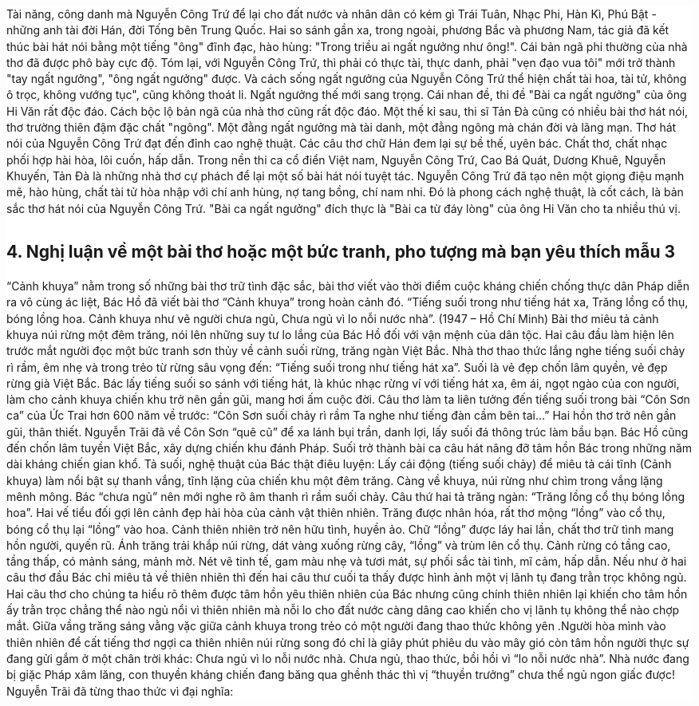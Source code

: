 Tài năng, công danh mà Nguyễn Công Trứ để lại cho đất nước và nhân dân có kém gì Trái Tuân, Nhạc Phi, Hàn Kì, Phú Bật - những anh tài đời Hán, đời Tống bên Trung Quốc. Hai so sánh gần xa, trong ngoài, phương Bắc và phương Nam, tác giả đã kết thúc bài hát nói bằng một tiếng "ông" đĩnh đạc, hào hùng: "Trong triều ai ngất ngưởng như ông\!". Cái bản ngã phi thường của nhà thơ đã được phô bày cực độ.
Tóm lại, với Nguyễn Công Trứ, thì phải có thực tài, thực danh, phải "vẹn đạo vua tôi" mới trở thành "tay ngất ngưởng", "ông ngất ngưởng" được. Và cách sống ngất ngưởng của Nguyễn Công Trứ thể hiện chất tài hoa, tài tử, không ô trọc, không vướng tục", cũng không thoát li. Ngất ngưởng thế mới sang trọng.
Cái nhan đề, thi đề "Bài ca ngất ngưởng" của ông Hi Văn rất độc đáo. Cách bộc lộ bản ngã của nhà thơ cũng rất độc đáo. Một thế kỉ sau, thi sĩ Tản Đà cũng có nhiều bài thơ hát nói, thơ trường thiên đậm đặc chất "ngông". Một đằng ngất ngưởng mà tài danh, một đằng ngông mà chán đời và lãng mạn.
Thơ hát nói của Nguyễn Công Trứ đạt đến đỉnh cao nghệ thuật. Các câu thơ chữ Hán đem lại sự bề thế, uyên bác. Chất thơ, chất nhạc phối hợp hài hòa, lôi cuốn, hấp dẫn.
Trong nền thi ca cổ điển Việt nam, Nguyễn Công Trứ, Cao Bá Quát, Dương Khuê, Nguyễn Khuyến, Tản Đà là những nhà thơ cự phách để lại một số bài hát nói tuyệt tác. Nguyễn Công Trứ đã tạo nên một giọng điệu mạnh mẽ, hào hùng, chất tài tử hòa nhập với chí anh hùng, nợ tang bồng, chí nam nhi. Đó là phong cách nghệ thuật, là cốt cách, là bản sắc thơ hát nói của Nguyễn Công Trứ. "Bài ca ngất ngưởng" đích thực là "Bài ca từ đáy lòng" của ông Hi Văn cho ta nhiều thú vị.
## 4\. Nghị luận về một bài thơ hoặc một bức tranh, pho tượng mà bạn yêu thích mẫu 3
“Cảnh khuya” nằm trong số những bài thơ trữ tình đặc sắc, bài thơ viết vào thời điểm cuộc kháng chiến chống thực dân Pháp diễn ra vô cùng ác liệt, Bác Hồ đã viết bài thơ “Cảnh khuya” trong hoàn cảnh đó.
“Tiếng suối trong như tiếng hát xa,
Trăng lồng cổ thụ, bóng lồng hoa.
Cảnh khuya như vẽ người chưa ngủ,
Chưa ngủ vì lo nỗi nước nhà”.
\(1947 – Hồ Chí Minh\)
Bài thơ miêu tả cảnh khuya núi rừng một đêm trăng, nói lên những suy tư lo lắng của Bác Hồ đối với vận mệnh của dân tộc. Hai câu đầu làm hiện lên trước mắt người đọc một bức tranh sơn thủy về cảnh suối rừng, trăng ngàn Việt Bắc. Nhà thơ thao thức lắng nghe tiếng suối chảy rì rầm, êm nhẹ và trong trẻo từ rừng sâu vọng đến: “Tiếng suối trong như tiếng hát xa”.
Suối là vẻ đẹp chốn lâm quyền, vẻ đẹp rừng già Việt Bắc. Bác lấy tiếng suối so sánh với tiếng hát, là khúc nhạc rừng ví với tiếng hát xa, êm ái, ngọt ngào của con người, làm cho cảnh khuya chiến khu trở nên gần gũi, mang hơi ấm cuộc đời. Câu thơ làm ta liên tưởng đến tiếng suối trong bài “Côn Sơn ca” của Ức Trai hơn 600 năm về trước:
“Côn Sơn suối chảy rì rầm
Ta nghe như tiếng đàn cầm bên tai…”
Hai hồn thơ trở nên gần gũi, thân thiết. Nguyễn Trãi đã về Côn Sơn “quê cũ” để xa lánh bụi trần, danh lợi, lấy suối đá thông trúc làm bầu bạn. Bác Hồ cũng đến chốn lâm tuyền Việt Bắc, xây dựng chiến khu đánh Pháp. Suối trở thành bài ca câu hát nâng đỡ tâm hồn Bác trong những năm dài kháng chiến gian khổ.
Tả suối, nghệ thuật của Bác thật điêu luyện: Lấy cái động \(tiếng suối chảy\) để miêu tả cái tĩnh \(Cảnh khuya\) làm nổi bật sự thanh vắng, tĩnh lặng của chiến khu một đêm trăng. Càng về khuya, núi rừng như chìm trong vắng lặng mênh mông. Bác “chưa ngủ” nên mới nghe rõ âm thanh rì rầm suối chảy. Câu thứ hai tả trăng ngàn: “Trăng lồng cổ thụ bóng lồng hoa”.
Hai vế tiểu đối gợi lên cảnh đẹp hài hòa của cảnh vật thiên nhiên. Trăng được nhân hóa, rất thơ mộng “lồng” vào cổ thụ, bóng cổ thụ lại “lồng” vào hoa. Cảnh thiên nhiên trở nên hữu tình, huyền ảo. Chữ “lồng” được láy hai lần, chất thơ trữ tình mang hồn người, quyến rũ. Ánh trăng trải khắp núi rừng, dát vàng xuống rừng cây, “lồng” và trùm lên cổ thụ. Cảnh rừng có tầng cao, tầng thấp, có mảnh sáng, mảnh mờ. Nét vẽ tinh tế, gam màu nhẹ và tươi mát, sự phối sắc tài tình, mĩ cảm, hấp dẫn.
Nếu như ở hai câu thơ đầu Bác chỉ miêu tả về thiên nhiên thì đến hai câu thư cuối ta thấy được hình ảnh một vị lãnh tụ đang trằn trọc không ngủ. Hai câu thơ cho chúng ta hiểu rõ thêm được tâm hồn yêu thiên nhiên của Bác nhưng cũng chính thiên nhiên lại khiến cho tâm hồn ấy trằn trọc chẳng thể nào ngủ nổi vì thiên nhiên mà nỗi lo cho đất nước càng dâng cao khiến cho vị lãnh tụ không thể nào chợp mắt. Giữa vầng trăng sáng vằng vặc giữa cảnh khuya trong trẻo có một người đang thao thức không yên .Người hòa mình vào thiên nhiên để cất tiếng thơ ngợi ca thiên nhiên núi rừng song đó chỉ là giây phút phiêu du vào mây gió còn tâm hồn người thực sự đang gửi gắm ở một chân trời khác: Chưa ngủ vì lo nỗi nước nhà.
Chưa ngủ, thao thức, bồi hồi vì “lo nỗi nước nhà”. Nhà nước đang bị giặc Pháp xâm lăng, con thuyền kháng chiến đang băng qua ghềnh thác thì vị “thuyền trưởng” chưa thể ngủ ngon giấc được\! Nguyễn Trãi đã từng thao thức vì đại nghĩa: